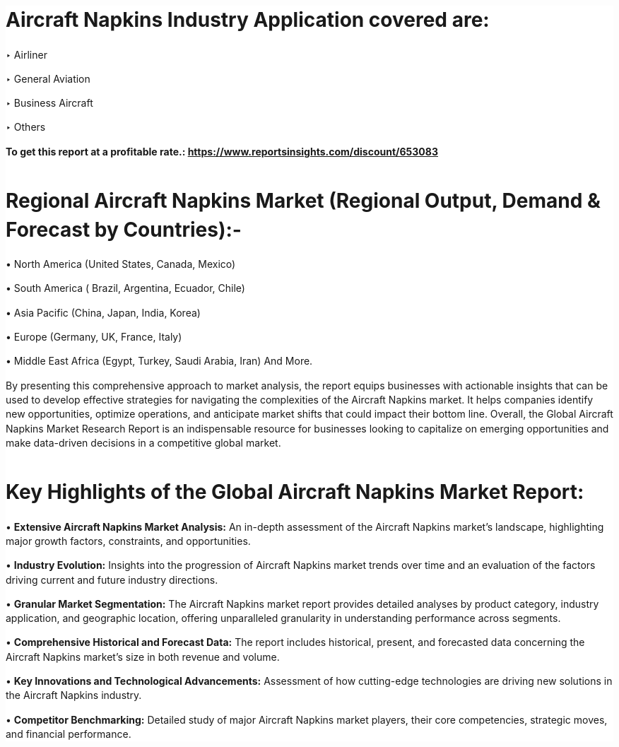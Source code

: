 # <strong>Aircraft Napkins Industry Application covered are:</strong>

‣ Airliner

‣ General Aviation

‣ Business Aircraft

‣ Others

<strong>To get this report at a profitable rate.: <a href=https://www.reportsinsights.com/discount/653083>https://www.reportsinsights.com/discount/653083</a></strong></font>

# <strong>Regional Aircraft Napkins Market (Regional Output, Demand &amp; Forecast by Countries):-</strong>

• North America (United States, Canada, Mexico)

• South America ( Brazil, Argentina, Ecuador, Chile)

• Asia Pacific (China, Japan, India, Korea)

• Europe (Germany, UK, France, Italy)

• Middle East Africa (Egypt, Turkey, Saudi Arabia, Iran) And More.

By presenting this comprehensive approach to market analysis, the report equips businesses with actionable insights that can be used to develop effective strategies for navigating the complexities of the Aircraft Napkins market. It helps companies identify new opportunities, optimize operations, and anticipate market shifts that could impact their bottom line. Overall, the Global Aircraft Napkins Market Research Report is an indispensable resource for businesses looking to capitalize on emerging opportunities and make data-driven decisions in a competitive global market.

# <strong>Key Highlights of the Global Aircraft Napkins Market Report:</strong>

• <strong>Extensive Aircraft Napkins Market Analysis:</strong> An in-depth assessment of the Aircraft Napkins market’s landscape, highlighting major growth factors, constraints, and opportunities.

• <strong>Industry Evolution:</strong> Insights into the progression of Aircraft Napkins market trends over time and an evaluation of the factors driving current and future industry directions.

• <strong>Granular Market Segmentation:</strong> The Aircraft Napkins market report provides detailed analyses by product category, industry application, and geographic location, offering unparalleled granularity in understanding performance across segments.

• <strong>Comprehensive Historical and Forecast Data:</strong> The report includes historical, present, and forecasted data concerning the Aircraft Napkins market’s size in both revenue and volume.

• <strong>Key Innovations and Technological Advancements:</strong> Assessment of how cutting-edge technologies are driving new solutions in the Aircraft Napkins industry.

• <strong>Competitor Benchmarking:</strong> Detailed study of major Aircraft Napkins market players, their core competencies, strategic moves, and financial performance.
